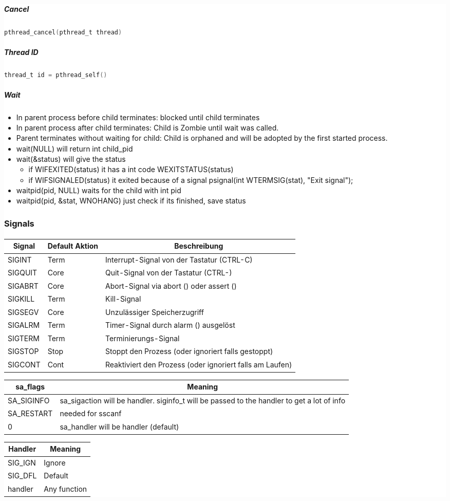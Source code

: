 ##### Cancel
```c
pthread_cancel(pthread_t thread)
```

##### Thread ID
```c
thread_t id = pthread_self()
```

##### Wait

- In parent process before child terminates: blocked until child terminates
- In parent process after child terminates: Child is Zombie until wait was called.
- Parent terminates without waiting for child: Child is orphaned and will be adopted by the first started process.
- wait(NULL) will return int child_pid
- wait(&status) will give the status
	- if WIFEXITED(status) it has a int code WEXITSTATUS(status)
	- if WIFSIGNALED(status) it exited because of a signal psignal(int WTERMSIG(stat), "Exit signal");
- waitpid(pid, NULL) waits for the child with int pid
- waitpid(pid, &stat, WNOHANG) just check if its finished, save status

### Signals

| Signal  | Default Aktion | Beschreibung                                             |
| ------- | -------------- | -------------------------------------------------------- |
| SIGINT  | Term           | Interrupt-Signal von der Tastatur (CTRL-C)               |
| SIGQUIT | Core           | Quit-Signal von der Tastatur (CTRL-\)                    |
| SIGABRT | Core           | Abort-Signal via abort () oder assert ()                 |
| SIGKILL | Term           | Kill-Signal                                              |
| SIGSEGV | Core           | Unzulässiger Speicherzugriff                             |
| SIGALRM | Term           | Timer-Signal durch alarm () ausgelöst                    |
| SIGTERM | Term           | Terminierungs-Signal                                     |
| SIGSTOP | Stop           | Stoppt den Prozess (oder ignoriert falls gestoppt)       |
| SIGCONT | Cont           | Reaktiviert den Prozess (oder ignoriert falls am Laufen) |

| sa_flags   | Meaning                                                                                    |
| ---------- | ------------------------------------------------------------------------------------------ |
| SA_SIGINFO | sa_sigaction will be handler. siginfo_t will be passed to the handler to get a lot of info |
| SA_RESTART | needed for sscanf                                                                          |
| 0          | sa_handler will be handler (default)                                                       |

| Handler | Meaning      |
| ------- | ------------ |
| SIG_IGN | Ignore       |
| SIG_DFL | Default      |
| handler | Any function |
